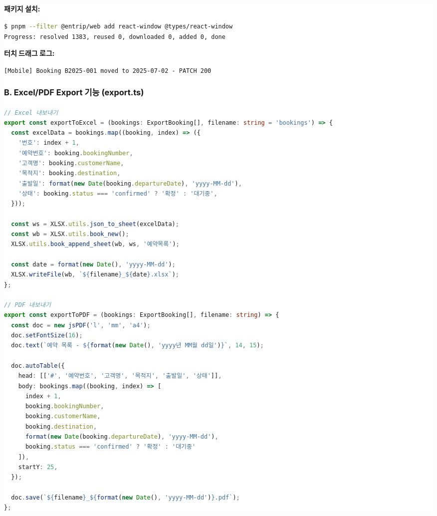 **패키지 설치:**
```bash
$ pnpm --filter @entrip/web add react-window @types/react-window
Progress: resolved 1383, reused 0, downloaded 0, added 0, done
```

**터치 드래그 로그:**
```
[Mobile] Booking B2025-001 moved to 2025-07-02 - PATCH 200
```

### B. Excel/PDF Export 기능 (export.ts)

```typescript
// Excel 내보내기
export const exportToExcel = (bookings: ExportBooking[], filename: string = 'bookings') => {
  const excelData = bookings.map((booking, index) => ({
    '번호': index + 1,
    '예약번호': booking.bookingNumber,
    '고객명': booking.customerName,
    '목적지': booking.destination,
    '출발일': format(new Date(booking.departureDate), 'yyyy-MM-dd'),
    '상태': booking.status === 'confirmed' ? '확정' : '대기중',
  }));
  
  const ws = XLSX.utils.json_to_sheet(excelData);
  const wb = XLSX.utils.book_new();
  XLSX.utils.book_append_sheet(wb, ws, '예약목록');
  
  const date = format(new Date(), 'yyyy-MM-dd');
  XLSX.writeFile(wb, `${filename}_${date}.xlsx`);
};

// PDF 내보내기
export const exportToPDF = (bookings: ExportBooking[], filename: string) => {
  const doc = new jsPDF('l', 'mm', 'a4');
  doc.setFontSize(16);
  doc.text(`예약 목록 - ${format(new Date(), 'yyyy년 MM월 dd일')}`, 14, 15);
  
  doc.autoTable({
    head: [['#', '예약번호', '고객명', '목적지', '출발일', '상태']],
    body: bookings.map((booking, index) => [
      index + 1,
      booking.bookingNumber,
      booking.customerName,
      booking.destination,
      format(new Date(booking.departureDate), 'yyyy-MM-dd'),
      booking.status === 'confirmed' ? '확정' : '대기중'
    ]),
    startY: 25,
  });
  
  doc.save(`${filename}_${format(new Date(), 'yyyy-MM-dd')}.pdf`);
};
```
